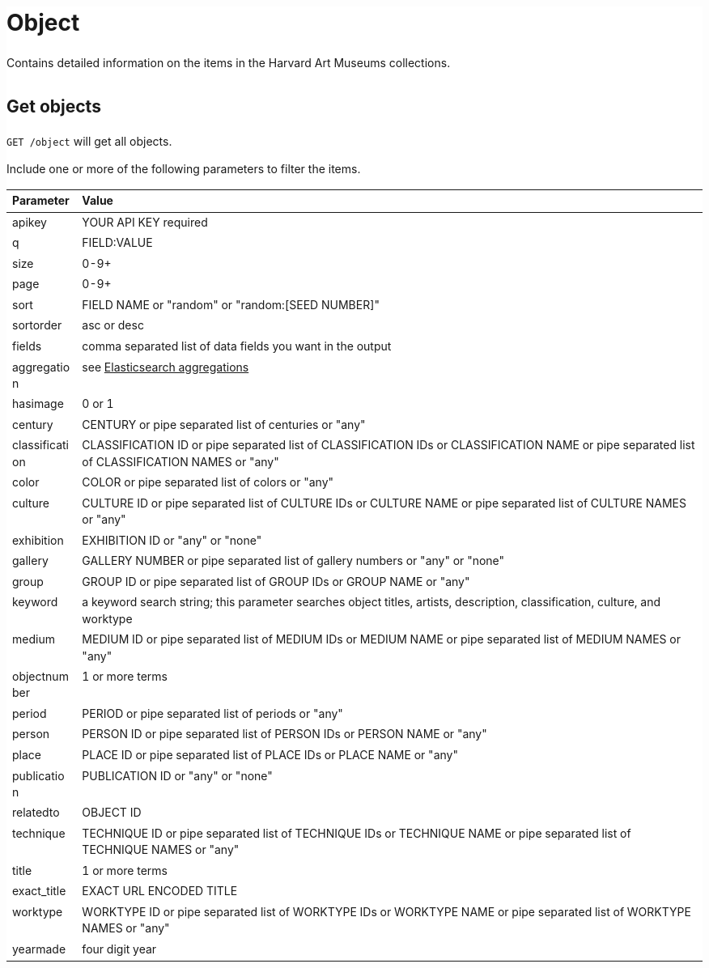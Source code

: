 # Object

Contains detailed information on the items in the Harvard Art Museums collections.

## Get objects

`GET /object` will get all objects.

Include one or more of the following parameters to filter the items.

| Parameter | Value |
| :--------- | :----- |
| apikey | YOUR API KEY required |
| q | FIELD:VALUE |
| size | 0-9+ |
| page | 0-9+ |
| sort | FIELD NAME or "random" or "random:[SEED NUMBER]" |
| sortorder | asc or desc |
| fields | comma separated list of data fields you want in the output |
| aggregation |  see [Elasticsearch aggregations](http://www.elastic.co/guide/en/elasticsearch/reference/1.4/search-aggregations.html#_structuring_aggregations) |
| hasimage | 0 or 1 |
| century | CENTURY or pipe separated list of centuries or "any" |
| classification | CLASSIFICATION ID or pipe separated list of CLASSIFICATION IDs or CLASSIFICATION NAME or pipe separated list of CLASSIFICATION NAMES or "any" |
| color | COLOR or pipe separated list of colors or "any" |
| culture | CULTURE ID or pipe separated list of CULTURE IDs or CULTURE NAME or pipe separated list of CULTURE NAMES or "any" |
| exhibition | EXHIBITION ID or "any" or "none" |
| gallery | GALLERY NUMBER or pipe separated list of gallery numbers or "any" or "none" |
| group | GROUP ID or pipe separated list of GROUP IDs or GROUP NAME or "any" |
| keyword | a keyword search string; this parameter searches object titles, artists, description, classification, culture, and worktype |
| medium | MEDIUM ID or pipe separated list of MEDIUM IDs or MEDIUM NAME or pipe separated list of MEDIUM NAMES or "any" |
| objectnumber | 1 or more terms |
| period | PERIOD or pipe separated list of periods or "any" |
| person | PERSON ID or pipe separated list of PERSON IDs or PERSON NAME or "any" |
| place | PLACE ID or pipe separated list of PLACE IDs or PLACE NAME or "any" |
| publication | PUBLICATION ID or "any" or "none" |
| relatedto | OBJECT ID |
| technique | TECHNIQUE ID or pipe separated list of TECHNIQUE IDs or TECHNIQUE NAME or pipe separated list of TECHNIQUE NAMES or "any" |
| title | 1 or more terms |
| exact_title | EXACT URL ENCODED TITLE |
| worktype | WORKTYPE ID or pipe separated list of WORKTYPE IDs or WORKTYPE NAME or pipe separated list of WORKTYPE NAMES or "any" |
| yearmade | four digit year |
